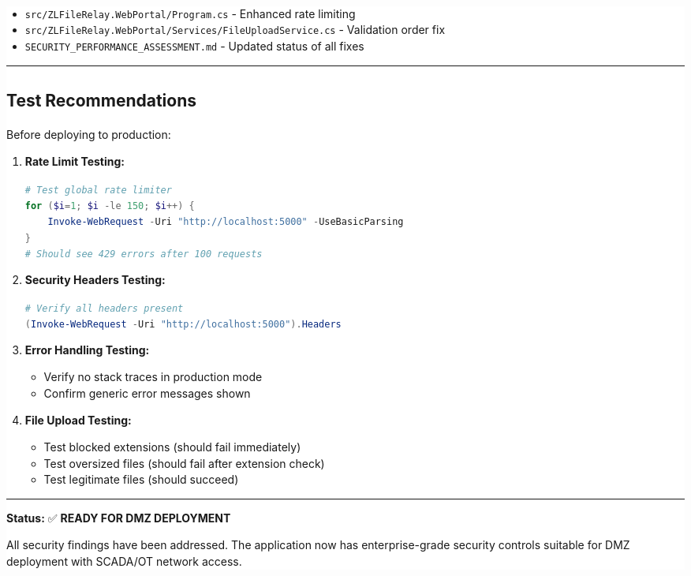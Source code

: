 - `src/ZLFileRelay.WebPortal/Program.cs` - Enhanced rate limiting
- `src/ZLFileRelay.WebPortal/Services/FileUploadService.cs` - Validation order fix
- `SECURITY_PERFORMANCE_ASSESSMENT.md` - Updated status of all fixes

---

## Test Recommendations

Before deploying to production:

1. **Rate Limit Testing:**
   ```powershell
   # Test global rate limiter
   for ($i=1; $i -le 150; $i++) { 
       Invoke-WebRequest -Uri "http://localhost:5000" -UseBasicParsing 
   }
   # Should see 429 errors after 100 requests
   ```

2. **Security Headers Testing:**
   ```powershell
   # Verify all headers present
   (Invoke-WebRequest -Uri "http://localhost:5000").Headers
   ```

3. **Error Handling Testing:**
   - Verify no stack traces in production mode
   - Confirm generic error messages shown

4. **File Upload Testing:**
   - Test blocked extensions (should fail immediately)
   - Test oversized files (should fail after extension check)
   - Test legitimate files (should succeed)

---

**Status:** ✅ **READY FOR DMZ DEPLOYMENT**

All security findings have been addressed. The application now has enterprise-grade security controls suitable for DMZ deployment with SCADA/OT network access.

